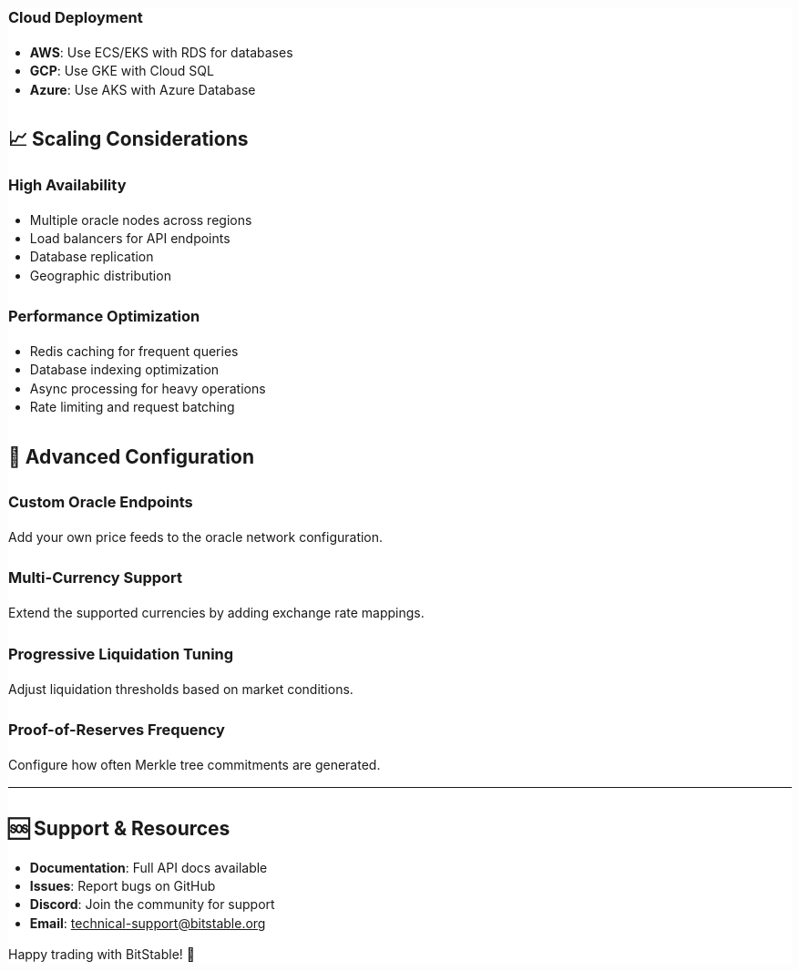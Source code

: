 ### Cloud Deployment
- **AWS**: Use ECS/EKS with RDS for databases
- **GCP**: Use GKE with Cloud SQL
- **Azure**: Use AKS with Azure Database

## 📈 Scaling Considerations

### High Availability
- Multiple oracle nodes across regions
- Load balancers for API endpoints
- Database replication
- Geographic distribution

### Performance Optimization
- Redis caching for frequent queries
- Database indexing optimization
- Async processing for heavy operations
- Rate limiting and request batching

## 🔧 Advanced Configuration

### Custom Oracle Endpoints
Add your own price feeds to the oracle network configuration.

### Multi-Currency Support
Extend the supported currencies by adding exchange rate mappings.

### Progressive Liquidation Tuning
Adjust liquidation thresholds based on market conditions.

### Proof-of-Reserves Frequency
Configure how often Merkle tree commitments are generated.

---

## 🆘 Support & Resources

- **Documentation**: Full API docs available
- **Issues**: Report bugs on GitHub
- **Discord**: Join the community for support
- **Email**: technical-support@bitstable.org

Happy trading with BitStable! 🚀